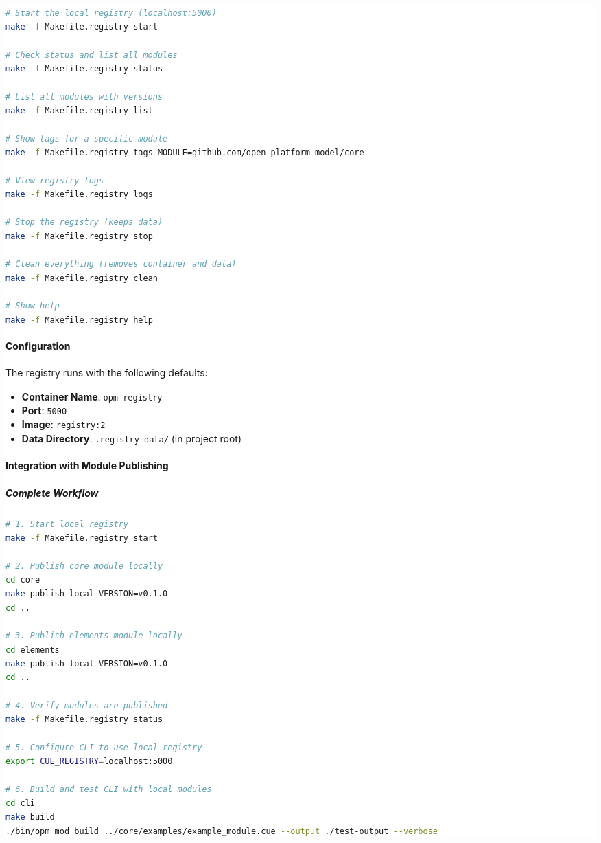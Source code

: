 ```bash
# Start the local registry (localhost:5000)
make -f Makefile.registry start

# Check status and list all modules
make -f Makefile.registry status

# List all modules with versions
make -f Makefile.registry list

# Show tags for a specific module
make -f Makefile.registry tags MODULE=github.com/open-platform-model/core

# View registry logs
make -f Makefile.registry logs

# Stop the registry (keeps data)
make -f Makefile.registry stop

# Clean everything (removes container and data)
make -f Makefile.registry clean

# Show help
make -f Makefile.registry help
```

#### Configuration

The registry runs with the following defaults:

- **Container Name**: `opm-registry`
- **Port**: `5000`
- **Image**: `registry:2`
- **Data Directory**: `.registry-data/` (in project root)

#### Integration with Module Publishing

##### Complete Workflow

```bash
# 1. Start local registry
make -f Makefile.registry start

# 2. Publish core module locally
cd core
make publish-local VERSION=v0.1.0
cd ..

# 3. Publish elements module locally
cd elements
make publish-local VERSION=v0.1.0
cd ..

# 4. Verify modules are published
make -f Makefile.registry status

# 5. Configure CLI to use local registry
export CUE_REGISTRY=localhost:5000

# 6. Build and test CLI with local modules
cd cli
make build
./bin/opm mod build ../core/examples/example_module.cue --output ./test-output --verbose
```
